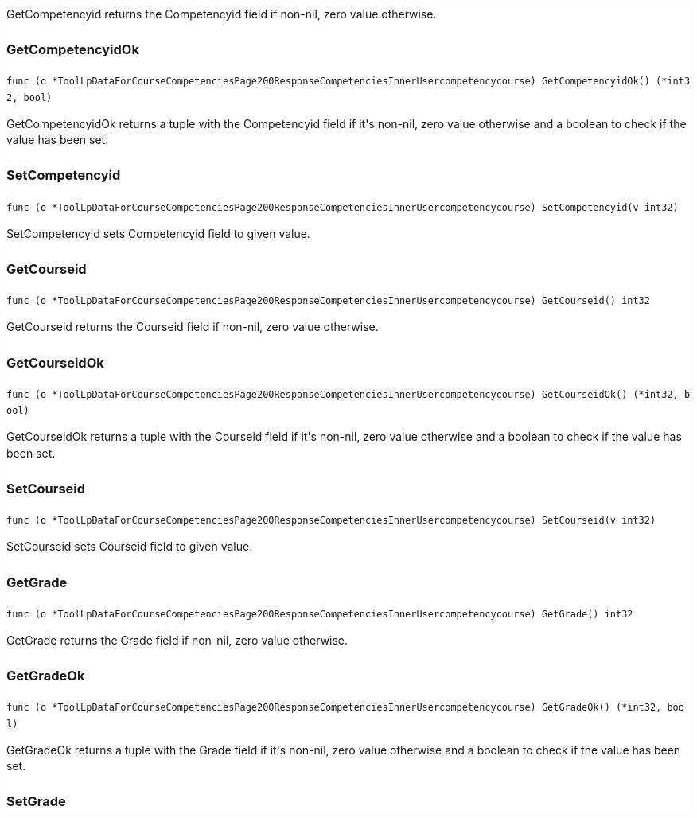 GetCompetencyid returns the Competencyid field if non-nil, zero value otherwise.

### GetCompetencyidOk

`func (o *ToolLpDataForCourseCompetenciesPage200ResponseCompetenciesInnerUsercompetencycourse) GetCompetencyidOk() (*int32, bool)`

GetCompetencyidOk returns a tuple with the Competencyid field if it's non-nil, zero value otherwise
and a boolean to check if the value has been set.

### SetCompetencyid

`func (o *ToolLpDataForCourseCompetenciesPage200ResponseCompetenciesInnerUsercompetencycourse) SetCompetencyid(v int32)`

SetCompetencyid sets Competencyid field to given value.


### GetCourseid

`func (o *ToolLpDataForCourseCompetenciesPage200ResponseCompetenciesInnerUsercompetencycourse) GetCourseid() int32`

GetCourseid returns the Courseid field if non-nil, zero value otherwise.

### GetCourseidOk

`func (o *ToolLpDataForCourseCompetenciesPage200ResponseCompetenciesInnerUsercompetencycourse) GetCourseidOk() (*int32, bool)`

GetCourseidOk returns a tuple with the Courseid field if it's non-nil, zero value otherwise
and a boolean to check if the value has been set.

### SetCourseid

`func (o *ToolLpDataForCourseCompetenciesPage200ResponseCompetenciesInnerUsercompetencycourse) SetCourseid(v int32)`

SetCourseid sets Courseid field to given value.


### GetGrade

`func (o *ToolLpDataForCourseCompetenciesPage200ResponseCompetenciesInnerUsercompetencycourse) GetGrade() int32`

GetGrade returns the Grade field if non-nil, zero value otherwise.

### GetGradeOk

`func (o *ToolLpDataForCourseCompetenciesPage200ResponseCompetenciesInnerUsercompetencycourse) GetGradeOk() (*int32, bool)`

GetGradeOk returns a tuple with the Grade field if it's non-nil, zero value otherwise
and a boolean to check if the value has been set.

### SetGrade
